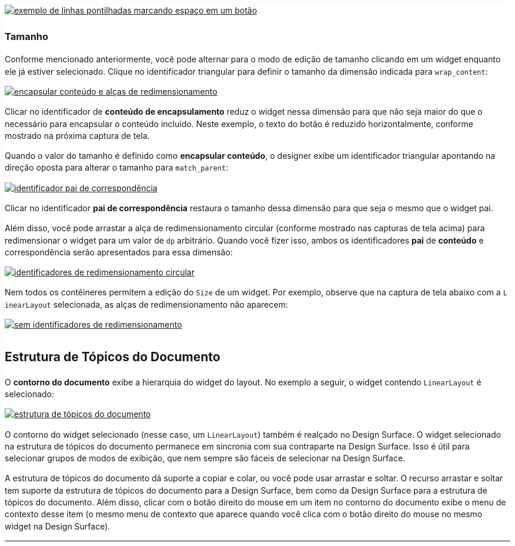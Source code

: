 [![exemplo de linhas pontilhadas marcando espaço em um botão](designer-basics-images/xs/17-margins-set-sml.png)](designer-basics-images/xs/17-margins-set.png#lightbox)

### <a name="size"></a>Tamanho

Conforme mencionado anteriormente, você pode alternar para o modo de edição de tamanho clicando em um widget enquanto ele já estiver selecionado. Clique no identificador triangular para definir o tamanho da dimensão indicada para `wrap_content`:

[![encapsular conteúdo e alças de redimensionamento](designer-basics-images/xs/18-wrap-content-sml.png)](designer-basics-images/xs/18-wrap-content.png#lightbox)

Clicar no identificador de **conteúdo de encapsulamento** reduz o widget nessa dimensão para que não seja maior do que o necessário para encapsular o conteúdo incluído. Neste exemplo, o texto do botão é reduzido horizontalmente, conforme mostrado na próxima captura de tela.

Quando o valor do tamanho é definido como **encapsular conteúdo**, o designer exibe um identificador triangular apontando na direção oposta para alterar o tamanho para `match_parent`:

[![identificador pai de correspondência](designer-basics-images/xs/19-match-parent-sml.png)](designer-basics-images/xs/19-match-parent.png#lightbox)

Clicar no identificador **pai de correspondência** restaura o tamanho dessa dimensão para que seja o mesmo que o widget pai.

Além disso, você pode arrastar a alça de redimensionamento circular (conforme mostrado nas capturas de tela acima) para redimensionar o widget para um valor de `dp` arbitrário. Quando você fizer isso, ambos os identificadores **pai** de **conteúdo** e correspondência serão apresentados para essa dimensão:

[![identificadores de redimensionamento circular](designer-basics-images/xs/20-resize-dp-sml.png)](designer-basics-images/xs/20-resize-dp.png#lightbox)

Nem todos os contêineres permitem a edição do `Size` de um widget. Por exemplo, observe que na captura de tela abaixo com a `LinearLayout` selecionada, as alças de redimensionamento não aparecem:

[![sem identificadores de redimensionamento](designer-basics-images/xs/21-no-resize-handles-sml.png)](designer-basics-images/xs/20-no-resize-handles.png#lightbox)

## <a name="document-outline"></a>Estrutura de Tópicos do Documento

O **contorno do documento** exibe a hierarquia do widget do layout.
No exemplo a seguir, o widget contendo `LinearLayout` é selecionado:

[![estrutura de tópicos do documento](designer-basics-images/xs/22-outline-view-sml.png)](designer-basics-images/xs/22-outline-view.png#lightbox)

O contorno do widget selecionado (nesse caso, um `LinearLayout`) também é realçado no Design Surface. O widget selecionado na estrutura de tópicos do documento permanece em sincronia com sua contraparte na Design Surface. Isso é útil para selecionar grupos de modos de exibição, que nem sempre são fáceis de selecionar na Design Surface.

A estrutura de tópicos do documento dá suporte a copiar e colar, ou você pode usar arrastar e soltar. O recurso arrastar e soltar tem suporte da estrutura de tópicos do documento para a Design Surface, bem como da Design Surface para a estrutura de tópicos do documento. Além disso, clicar com o botão direito do mouse em um item no contorno do documento exibe o menu de contexto desse item (o mesmo menu de contexto que aparece quando você clica com o botão direito do mouse no mesmo widget na Design Surface).

-----
